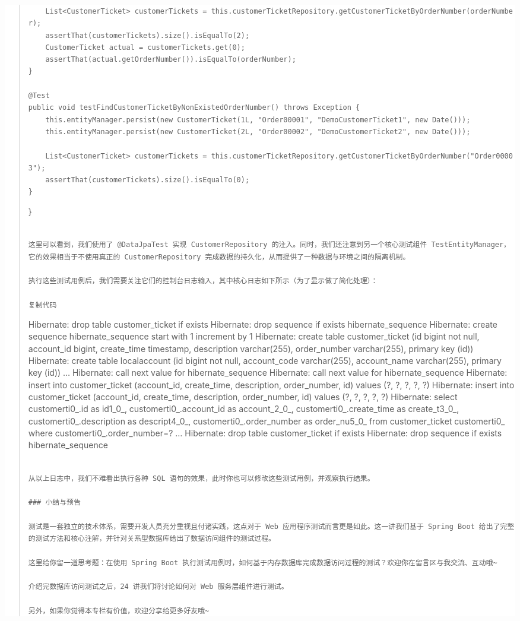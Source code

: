 >         
>         List<CustomerTicket> customerTickets = this.customerTicketRepository.getCustomerTicketByOrderNumber(orderNumber);
>         assertThat(customerTickets).size().isEqualTo(2);
>         CustomerTicket actual = customerTickets.get(0);
>         assertThat(actual.getOrderNumber()).isEqualTo(orderNumber);
>     }
>  
>     @Test
>     public void testFindCustomerTicketByNonExistedOrderNumber() throws Exception {              
>         this.entityManager.persist(new CustomerTicket(1L, "Order00001", "DemoCustomerTicket1", new Date()));
>         this.entityManager.persist(new CustomerTicket(2L, "Order00002", "DemoCustomerTicket2", new Date()));
>         
>         List<CustomerTicket> customerTickets = this.customerTicketRepository.getCustomerTicketByOrderNumber("Order00003");
>         assertThat(customerTickets).size().isEqualTo(0);
>     }
> }
> ```
>
> 这里可以看到，我们使用了 @DataJpaTest 实现 CustomerRepository 的注入。同时，我们还注意到另一个核心测试组件 TestEntityManager，它的效果相当于不使用真正的 CustomerRepository 完成数据的持久化，从而提供了一种数据与环境之间的隔离机制。
>
> 执行这些测试用例后，我们需要关注它们的控制台日志输入，其中核心日志如下所示（为了显示做了简化处理）：
>
> 复制代码
>
> ```
> Hibernate: drop table customer_ticket if exists
> Hibernate: drop sequence if exists hibernate_sequence
> Hibernate: create sequence hibernate_sequence start with 1 increment by 1
> Hibernate: create table customer_ticket (id bigint not null, account_id bigint, create_time timestamp, description varchar(255), order_number varchar(255), primary key (id))
> Hibernate: create table localaccount (id bigint not null, account_code varchar(255), account_name varchar(255), primary key (id))
> …
> Hibernate: call next value for hibernate_sequence
> Hibernate: call next value for hibernate_sequence
> Hibernate: insert into customer_ticket (account_id, create_time, description, order_number, id) values (?, ?, ?, ?, ?)
> Hibernate: insert into customer_ticket (account_id, create_time, description, order_number, id) values (?, ?, ?, ?, ?)
> Hibernate: select customerti0_.id as id1_0_, customerti0_.account_id as account_2_0_, customerti0_.create_time as create_t3_0_, customerti0_.description as descript4_0_, customerti0_.order_number as order_nu5_0_ from customer_ticket customerti0_ where customerti0_.order_number=?
> …
> Hibernate: drop table customer_ticket if exists
> Hibernate: drop sequence if exists hibernate_sequence
> ```
>
> 从以上日志中，我们不难看出执行各种 SQL 语句的效果，此时你也可以修改这些测试用例，并观察执行结果。
>
> ### 小结与预告
>
> 测试是一套独立的技术体系，需要开发人员充分重视且付诸实践，这点对于 Web 应用程序测试而言更是如此。这一讲我们基于 Spring Boot 给出了完整的测试方法和核心注解，并针对关系型数据库给出了数据访问组件的测试过程。
>
> 这里给你留一道思考题：在使用 Spring Boot 执行测试用例时，如何基于内存数据库完成数据访问过程的测试？欢迎你在留言区与我交流、互动哦~
>
> 介绍完数据库访问测试之后，24 讲我们将讨论如何对 Web 服务层组件进行测试。
>
> 另外，如果你觉得本专栏有价值，欢迎分享给更多好友哦~